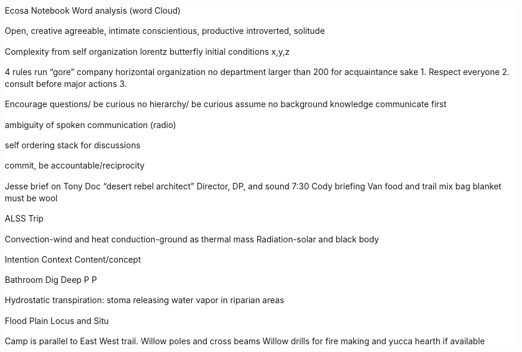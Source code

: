 Ecosa Notebook Word analysis (word Cloud)
	
Open, creative 
agreeable, intimate
conscientious, productive 
introverted, solitude

Complexity from self organization 
lorentz butterfly 
initial conditions x,y,z

4 rules run “gore” company 
	horizontal organization
	no department larger than 200
		for acquaintance sake
	1. Respect everyone
	2. consult before major actions
	3. 

Encourage questions/ be curious
no hierarchy/ be curious 
assume no background knowledge
communicate first

ambiguity of spoken communication (radio)

self ordering stack for discussions 

commit, be accountable/reciprocity

Jesse brief on Tony Doc
	“desert rebel architect”
Director, DP, and sound
7:30 Cody briefing
Van food and trail mix bag
	blanket must be wool 

ALSS Trip 

Convection-wind and heat
conduction-ground as thermal mass
Radiation-solar and black body 

Intention
Context 
Content/concept

Bathroom
	Dig
	Deep
	P
	P

Hydrostatic transpiration: stoma releasing water vapor in riparian areas

Flood Plain Locus and Situ

Camp is parallel to East West trail. Willow poles and cross beams 
	Willow drills for fire making and yucca hearth if available
	